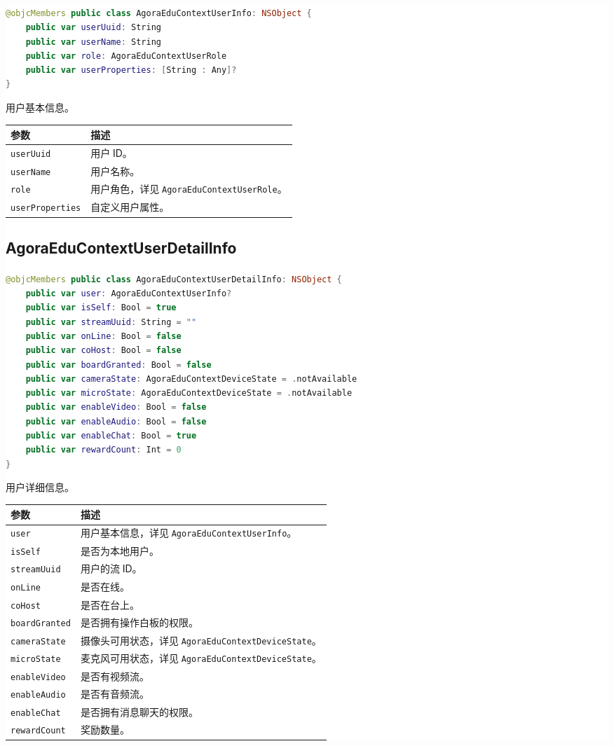 ```swift
@objcMembers public class AgoraEduContextUserInfo: NSObject {
    public var userUuid: String
    public var userName: String
    public var role: AgoraEduContextUserRole
    public var userProperties: [String : Any]?
}
```

用户基本信息。

| 参数       | 描述                                  |
| :--------- | :------------------------------------ |
| `userUuid` | 用户 ID。                             |
| `userName` | 用户名称。                            |
| `role`     | 用户角色，详见 `AgoraEduContextUserRole`。 |
| `userProperties` | 自定义用户属性。 |

## AgoraEduContextUserDetailInfo

```swift
@objcMembers public class AgoraEduContextUserDetailInfo: NSObject {
    public var user: AgoraEduContextUserInfo?
    public var isSelf: Bool = true
    public var streamUuid: String = ""
    public var onLine: Bool = false
    public var coHost: Bool = false
    public var boardGranted: Bool = false
    public var cameraState: AgoraEduContextDeviceState = .notAvailable
    public var microState: AgoraEduContextDeviceState = .notAvailable
    public var enableVideo: Bool = false
    public var enableAudio: Bool = false
    public var enableChat: Bool = true
    public var rewardCount: Int = 0
}
```

用户详细信息。

| 参数           | 描述                                 |
| :------------- | :----------------------------------- |
| `user`       | 用户基本信息，详见 `AgoraEduContextUserInfo`。                     |
| `isSelf`       | 是否为本地用户。                     |
| `streamUuid`       | 用户的流 ID。                     |
| `onLine`       | 是否在线。                           |
| `coHost`       | 是否在台上。                         |
| `boardGranted` | 是否拥有操作白板的权限。                |
| `cameraState`  | 摄像头可用状态，详见 `AgoraEduContextDeviceState`。 |
| `microState`   | 麦克风可用状态，详见 `AgoraEduContextDeviceState`。 |
| `enableVideo`  | 是否有视频流。                     |
| `enableAudio`  | 是否有音频流。                     |
| `enableChat` | 是否拥有消息聊天的权限。 |
| `rewardCount`  | 奖励数量。                           |
